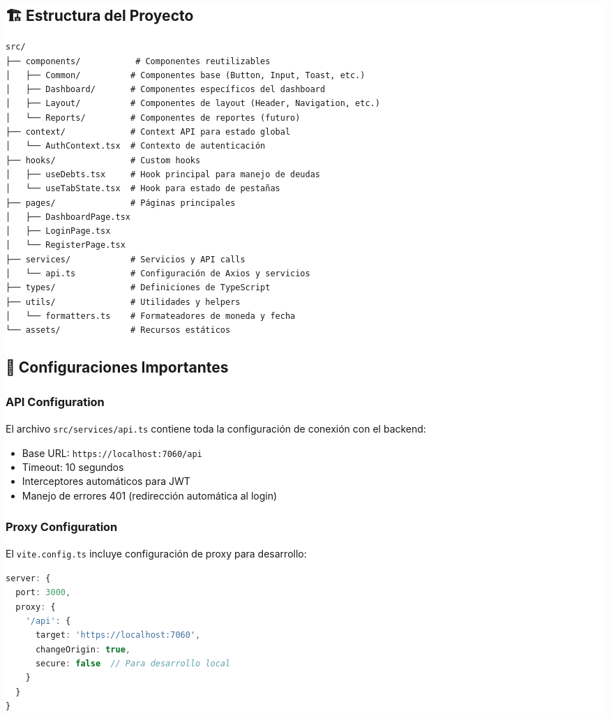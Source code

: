 ## 🏗️ Estructura del Proyecto

```
src/
├── components/           # Componentes reutilizables
│   ├── Common/          # Componentes base (Button, Input, Toast, etc.)
│   ├── Dashboard/       # Componentes específicos del dashboard
│   ├── Layout/          # Componentes de layout (Header, Navigation, etc.)
│   └── Reports/         # Componentes de reportes (futuro)
├── context/             # Context API para estado global
│   └── AuthContext.tsx  # Contexto de autenticación
├── hooks/               # Custom hooks
│   ├── useDebts.tsx     # Hook principal para manejo de deudas
│   └── useTabState.tsx  # Hook para estado de pestañas
├── pages/               # Páginas principales
│   ├── DashboardPage.tsx
│   ├── LoginPage.tsx
│   └── RegisterPage.tsx
├── services/            # Servicios y API calls
│   └── api.ts           # Configuración de Axios y servicios
├── types/               # Definiciones de TypeScript
├── utils/               # Utilidades y helpers
│   └── formatters.ts    # Formateadores de moneda y fecha
└── assets/              # Recursos estáticos
```

## 🔧 Configuraciones Importantes

### API Configuration
El archivo `src/services/api.ts` contiene toda la configuración de conexión con el backend:
- Base URL: `https://localhost:7060/api`
- Timeout: 10 segundos
- Interceptores automáticos para JWT
- Manejo de errores 401 (redirección automática al login)

### Proxy Configuration
El `vite.config.ts` incluye configuración de proxy para desarrollo:
```typescript
server: {
  port: 3000,
  proxy: {
    '/api': {
      target: 'https://localhost:7060',
      changeOrigin: true,
      secure: false  // Para desarrollo local
    }
  }
}
```
